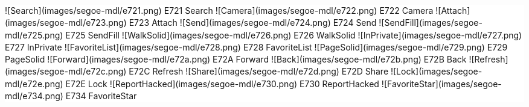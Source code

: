  </tr>
 <tr><td>![Search](images/segoe-mdl/e721.png)</td>
  <td>E721</td>
  <td>Search</td>
 </tr>
 <tr><td>![Camera](images/segoe-mdl/e722.png)</td>
  <td>E722</td>
  <td>Camera</td>
 </tr>
 <tr><td>![Attach](images/segoe-mdl/e723.png)</td>
  <td>E723</td>
  <td>Attach</td>
 </tr>
 <tr><td>![Send](images/segoe-mdl/e724.png)</td>
  <td>E724</td>
  <td>Send</td>
 </tr>
 <tr><td>![SendFill](images/segoe-mdl/e725.png)</td>
  <td>E725</td>
  <td>SendFill</td>
 </tr>
 <tr><td>![WalkSolid](images/segoe-mdl/e726.png)</td>
  <td>E726</td>
  <td>WalkSolid</td>
 </tr>
 <tr><td>![InPrivate](images/segoe-mdl/e727.png)</td>
  <td>E727</td>
  <td>InPrivate</td>
 </tr>
 <tr><td>![FavoriteList](images/segoe-mdl/e728.png)</td>
  <td>E728</td>
  <td>FavoriteList</td>
 </tr>
 <tr><td>![PageSolid](images/segoe-mdl/e729.png)</td>
  <td>E729</td>
  <td>PageSolid</td>
 </tr>
 <tr><td>![Forward](images/segoe-mdl/e72a.png)</td>
  <td>E72A</td>
  <td>Forward</td>
 </tr>
 <tr><td>![Back](images/segoe-mdl/e72b.png)</td>
  <td>E72B</td>
  <td>Back</td>
 </tr>
 <tr><td>![Refresh](images/segoe-mdl/e72c.png)</td>
  <td>E72C</td>
  <td>Refresh</td>
 </tr>
 <tr><td>![Share](images/segoe-mdl/e72d.png)</td>
  <td>E72D</td>
  <td>Share</td>
 </tr>
 <tr><td>![Lock](images/segoe-mdl/e72e.png)</td>
  <td>E72E</td>
  <td>Lock</td>
 </tr>
 <tr><td>![ReportHacked](images/segoe-mdl/e730.png)</td>
  <td>E730</td>
  <td>ReportHacked</td>
 </tr>
 <tr><td>![FavoriteStar](images/segoe-mdl/e734.png)</td>
  <td>E734</td>
  <td>FavoriteStar</td>